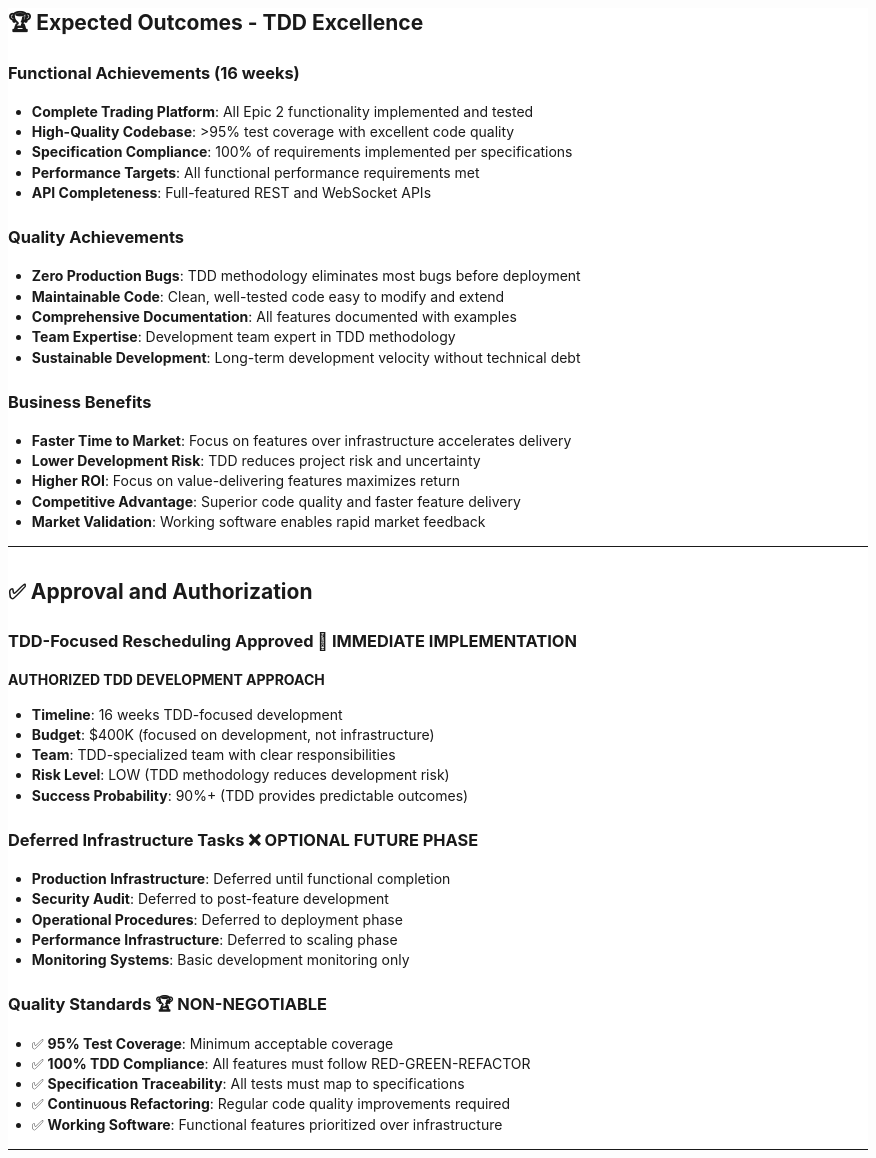 
## 🏆 **Expected Outcomes - TDD Excellence**

### **Functional Achievements** (16 weeks)
- **Complete Trading Platform**: All Epic 2 functionality implemented and tested
- **High-Quality Codebase**: >95% test coverage with excellent code quality
- **Specification Compliance**: 100% of requirements implemented per specifications
- **Performance Targets**: All functional performance requirements met
- **API Completeness**: Full-featured REST and WebSocket APIs

### **Quality Achievements**
- **Zero Production Bugs**: TDD methodology eliminates most bugs before deployment
- **Maintainable Code**: Clean, well-tested code easy to modify and extend
- **Comprehensive Documentation**: All features documented with examples
- **Team Expertise**: Development team expert in TDD methodology
- **Sustainable Development**: Long-term development velocity without technical debt

### **Business Benefits**
- **Faster Time to Market**: Focus on features over infrastructure accelerates delivery
- **Lower Development Risk**: TDD reduces project risk and uncertainty
- **Higher ROI**: Focus on value-delivering features maximizes return
- **Competitive Advantage**: Superior code quality and faster feature delivery
- **Market Validation**: Working software enables rapid market feedback

---

## ✅ **Approval and Authorization**

### **TDD-Focused Rescheduling Approved** 🎯 **IMMEDIATE IMPLEMENTATION**

**AUTHORIZED TDD DEVELOPMENT APPROACH**
- **Timeline**: 16 weeks TDD-focused development
- **Budget**: $400K (focused on development, not infrastructure)
- **Team**: TDD-specialized team with clear responsibilities
- **Risk Level**: LOW (TDD methodology reduces development risk)
- **Success Probability**: 90%+ (TDD provides predictable outcomes)

### **Deferred Infrastructure Tasks** ❌ **OPTIONAL FUTURE PHASE**
- **Production Infrastructure**: Deferred until functional completion
- **Security Audit**: Deferred to post-feature development
- **Operational Procedures**: Deferred to deployment phase
- **Performance Infrastructure**: Deferred to scaling phase
- **Monitoring Systems**: Basic development monitoring only

### **Quality Standards** 🏆 **NON-NEGOTIABLE**
- ✅ **95% Test Coverage**: Minimum acceptable coverage
- ✅ **100% TDD Compliance**: All features must follow RED-GREEN-REFACTOR
- ✅ **Specification Traceability**: All tests must map to specifications
- ✅ **Continuous Refactoring**: Regular code quality improvements required
- ✅ **Working Software**: Functional features prioritized over infrastructure

---